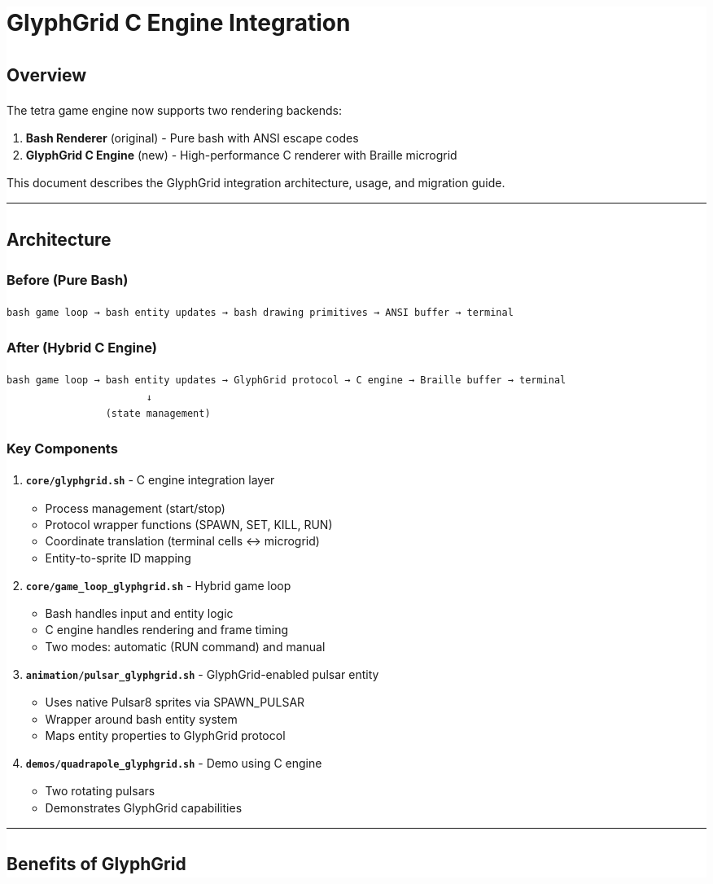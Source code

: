 # GlyphGrid C Engine Integration

## Overview

The tetra game engine now supports two rendering backends:

1. **Bash Renderer** (original) - Pure bash with ANSI escape codes
2. **GlyphGrid C Engine** (new) - High-performance C renderer with Braille microgrid

This document describes the GlyphGrid integration architecture, usage, and migration guide.

---

## Architecture

### Before (Pure Bash)
```
bash game loop → bash entity updates → bash drawing primitives → ANSI buffer → terminal
```

### After (Hybrid C Engine)
```
bash game loop → bash entity updates → GlyphGrid protocol → C engine → Braille buffer → terminal
                        ↓
                 (state management)
```

### Key Components

1. **`core/glyphgrid.sh`** - C engine integration layer
   - Process management (start/stop)
   - Protocol wrapper functions (SPAWN, SET, KILL, RUN)
   - Coordinate translation (terminal cells ↔ microgrid)
   - Entity-to-sprite ID mapping

2. **`core/game_loop_glyphgrid.sh`** - Hybrid game loop
   - Bash handles input and entity logic
   - C engine handles rendering and frame timing
   - Two modes: automatic (RUN command) and manual

3. **`animation/pulsar_glyphgrid.sh`** - GlyphGrid-enabled pulsar entity
   - Uses native Pulsar8 sprites via SPAWN_PULSAR
   - Wrapper around bash entity system
   - Maps entity properties to GlyphGrid protocol

4. **`demos/quadrapole_glyphgrid.sh`** - Demo using C engine
   - Two rotating pulsars
   - Demonstrates GlyphGrid capabilities

---

## Benefits of GlyphGrid
